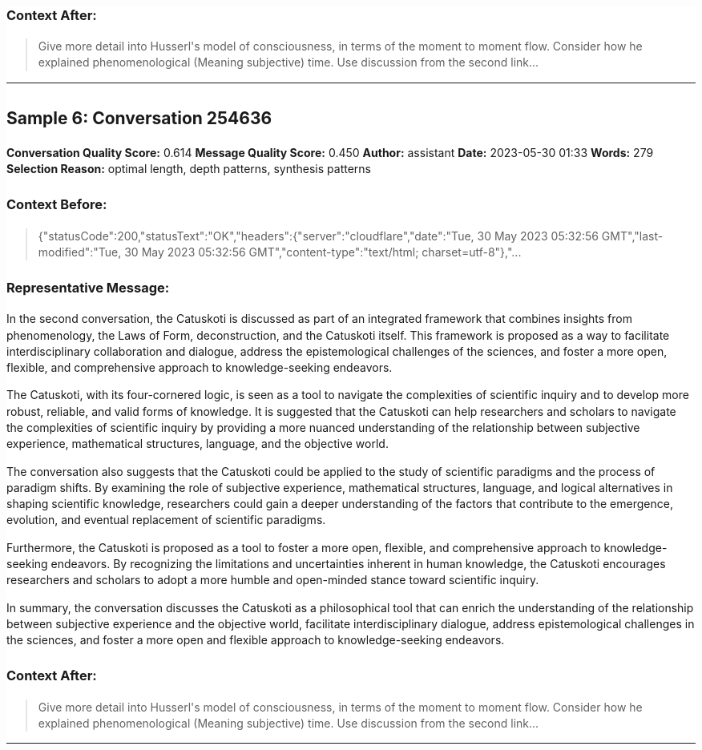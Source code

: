 ### Context After:
> Give more detail into Husserl's model of consciousness, in terms of the moment to moment flow. Consider how he explained phenomenological (Meaning subjective) time. Use discussion from the second link...

---

## Sample 6: Conversation 254636

**Conversation Quality Score:** 0.614
**Message Quality Score:** 0.450
**Author:** assistant
**Date:** 2023-05-30 01:33
**Words:** 279
**Selection Reason:** optimal length, depth patterns, synthesis patterns

### Context Before:
> {"statusCode":200,"statusText":"OK","headers":{"server":"cloudflare","date":"Tue, 30 May 2023 05:32:56 GMT","last-modified":"Tue, 30 May 2023 05:32:56 GMT","content-type":"text/html; charset=utf-8"},"...

### Representative Message:
In the second conversation, the Catuskoti is discussed as part of an integrated framework that combines insights from phenomenology, the Laws of Form, deconstruction, and the Catuskoti itself. This framework is proposed as a way to facilitate interdisciplinary collaboration and dialogue, address the epistemological challenges of the sciences, and foster a more open, flexible, and comprehensive approach to knowledge-seeking endeavors.

The Catuskoti, with its four-cornered logic, is seen as a tool to navigate the complexities of scientific inquiry and to develop more robust, reliable, and valid forms of knowledge. It is suggested that the Catuskoti can help researchers and scholars to navigate the complexities of scientific inquiry by providing a more nuanced understanding of the relationship between subjective experience, mathematical structures, language, and the objective world.

The conversation also suggests that the Catuskoti could be applied to the study of scientific paradigms and the process of paradigm shifts. By examining the role of subjective experience, mathematical structures, language, and logical alternatives in shaping scientific knowledge, researchers could gain a deeper understanding of the factors that contribute to the emergence, evolution, and eventual replacement of scientific paradigms.

Furthermore, the Catuskoti is proposed as a tool to foster a more open, flexible, and comprehensive approach to knowledge-seeking endeavors. By recognizing the limitations and uncertainties inherent in human knowledge, the Catuskoti encourages researchers and scholars to adopt a more humble and open-minded stance toward scientific inquiry.

In summary, the conversation discusses the Catuskoti as a philosophical tool that can enrich the understanding of the relationship between subjective experience and the objective world, facilitate interdisciplinary dialogue, address epistemological challenges in the sciences, and foster a more open and flexible approach to knowledge-seeking endeavors.

### Context After:
> Give more detail into Husserl's model of consciousness, in terms of the moment to moment flow. Consider how he explained phenomenological (Meaning subjective) time. Use discussion from the second link...

---